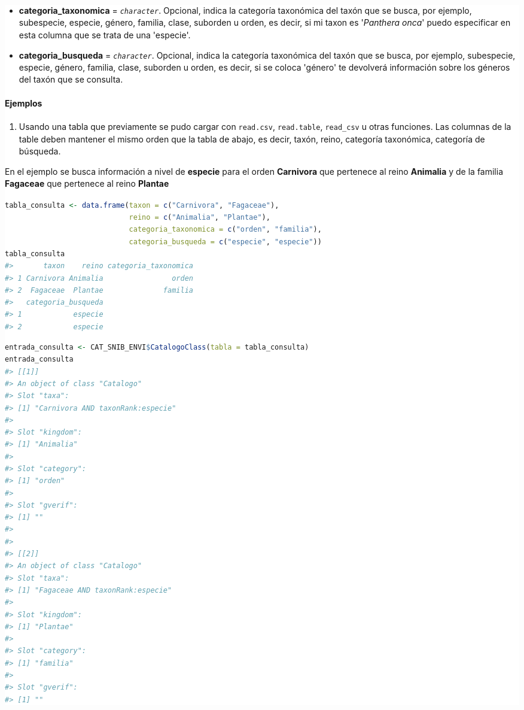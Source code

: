 -   **categoria_taxonomica** = *`character`*. Opcional, indica la categoría taxonómica del taxón que se busca, por ejemplo, subespecie, especie, género, familia, clase, suborden u orden, es decir, si mi taxon es '*Panthera onca*' puedo especificar en esta columna que se trata de una 'especie'.

-   **categoria_busqueda** = *`character`*. Opcional, indica la categoría taxonómica del taxón que se busca, por ejemplo, subespecie, especie, género, familia, clase, suborden u orden, es decir, si se coloca 'género' te devolverá información sobre los géneros del taxón que se consulta.

#### Ejemplos

1.  Usando una tabla que previamente se pudo cargar con `read.csv`, `read.table`, `read_csv` u otras funciones. Las columnas de la table deben mantener el mismo orden que la tabla de abajo, es decir, taxón, reino, categoría taxonómica, categoría de búsqueda.

En el ejemplo se busca información a nivel de **especie** para el orden **Carnivora** que pertenece al reino **Animalia** y de la familia **Fagaceae** que pertenece al reino **Plantae**


```r
tabla_consulta <- data.frame(taxon = c("Carnivora", "Fagaceae"),
                             reino = c("Animalia", "Plantae"),
                             categoria_taxonomica = c("orden", "familia"),
                             categoria_busqueda = c("especie", "especie"))
tabla_consulta 
#>       taxon    reino categoria_taxonomica
#> 1 Carnivora Animalia                orden
#> 2  Fagaceae  Plantae              familia
#>   categoria_busqueda
#> 1            especie
#> 2            especie
```


```r
entrada_consulta <- CAT_SNIB_ENVI$CatalogoClass(tabla = tabla_consulta)
entrada_consulta
#> [[1]]
#> An object of class "Catalogo"
#> Slot "taxa":
#> [1] "Carnivora AND taxonRank:especie"
#> 
#> Slot "kingdom":
#> [1] "Animalia"
#> 
#> Slot "category":
#> [1] "orden"
#> 
#> Slot "gverif":
#> [1] ""
#> 
#> 
#> [[2]]
#> An object of class "Catalogo"
#> Slot "taxa":
#> [1] "Fagaceae AND taxonRank:especie"
#> 
#> Slot "kingdom":
#> [1] "Plantae"
#> 
#> Slot "category":
#> [1] "familia"
#> 
#> Slot "gverif":
#> [1] ""
```
